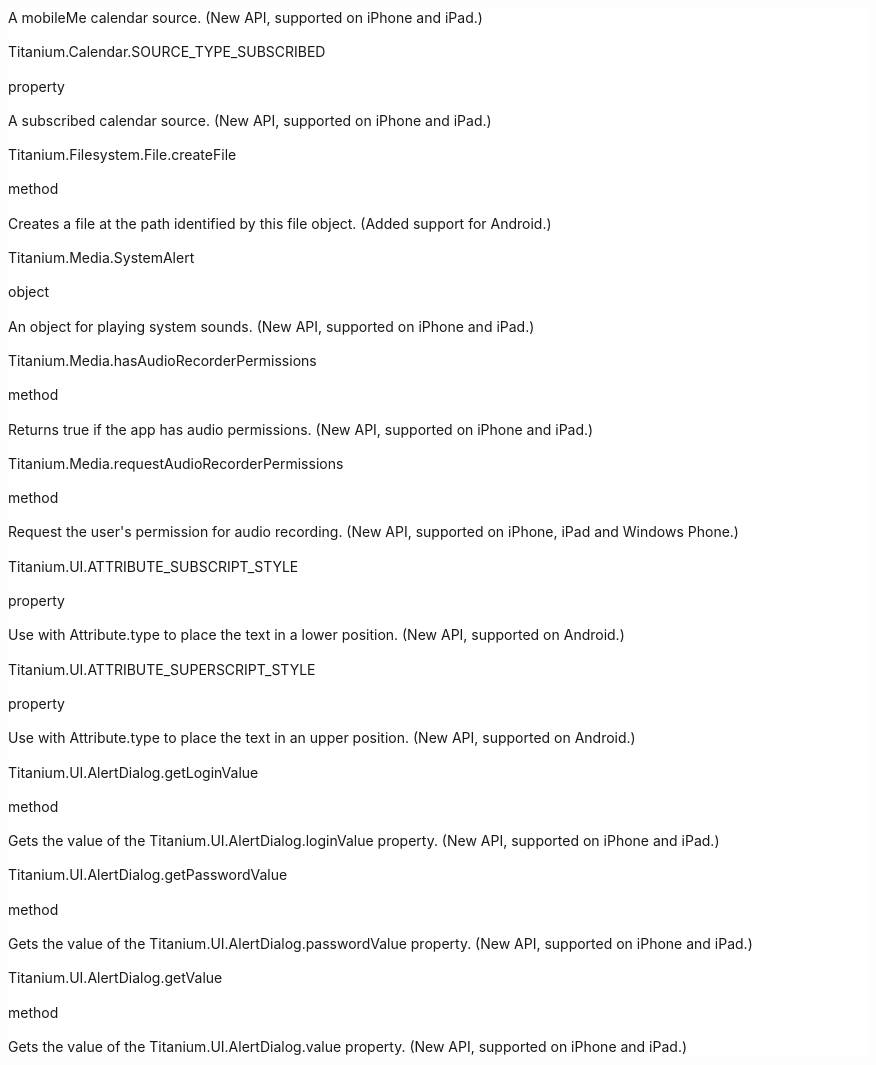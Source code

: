 A mobileMe calendar source. (New API, supported on iPhone and iPad.)

Titanium.Calendar.SOURCE\_TYPE\_SUBSCRIBED

property

A subscribed calendar source. (New API, supported on iPhone and iPad.)

Titanium.Filesystem.File.createFile

method

Creates a file at the path identified by this file object. (Added support for Android.)

Titanium.Media.SystemAlert

object

An object for playing system sounds. (New API, supported on iPhone and iPad.)

Titanium.Media.hasAudioRecorderPermissions

method

Returns true if the app has audio permissions. (New API, supported on iPhone and iPad.)

Titanium.Media.requestAudioRecorderPermissions

method

Request the user's permission for audio recording. (New API, supported on iPhone, iPad and Windows Phone.)

Titanium.UI.ATTRIBUTE\_SUBSCRIPT\_STYLE

property

Use with Attribute.type to place the text in a lower position. (New API, supported on Android.)

Titanium.UI.ATTRIBUTE\_SUPERSCRIPT\_STYLE

property

Use with Attribute.type to place the text in an upper position. (New API, supported on Android.)

Titanium.UI.AlertDialog.getLoginValue

method

Gets the value of the Titanium.UI.AlertDialog.loginValue property. (New API, supported on iPhone and iPad.)

Titanium.UI.AlertDialog.getPasswordValue

method

Gets the value of the Titanium.UI.AlertDialog.passwordValue property. (New API, supported on iPhone and iPad.)

Titanium.UI.AlertDialog.getValue

method

Gets the value of the Titanium.UI.AlertDialog.value property. (New API, supported on iPhone and iPad.)
